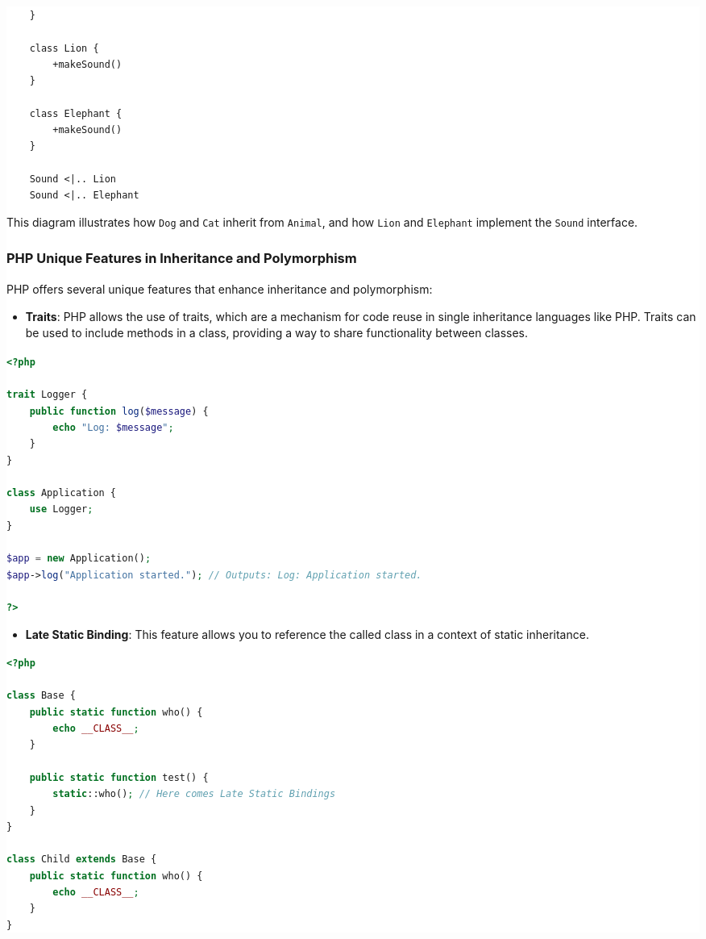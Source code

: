 ```mermaid
    }

    class Lion {
        +makeSound()
    }

    class Elephant {
        +makeSound()
    }

    Sound <|.. Lion
    Sound <|.. Elephant
```

This diagram illustrates how `Dog` and `Cat` inherit from `Animal`, and how `Lion` and `Elephant` implement the `Sound` interface.

### PHP Unique Features in Inheritance and Polymorphism

PHP offers several unique features that enhance inheritance and polymorphism:

- **Traits**: PHP allows the use of traits, which are a mechanism for code reuse in single inheritance languages like PHP. Traits can be used to include methods in a class, providing a way to share functionality between classes.

```php
<?php

trait Logger {
    public function log($message) {
        echo "Log: $message";
    }
}

class Application {
    use Logger;
}

$app = new Application();
$app->log("Application started."); // Outputs: Log: Application started.

?>
```

- **Late Static Binding**: This feature allows you to reference the called class in a context of static inheritance.

```php
<?php

class Base {
    public static function who() {
        echo __CLASS__;
    }

    public static function test() {
        static::who(); // Here comes Late Static Bindings
    }
}

class Child extends Base {
    public static function who() {
        echo __CLASS__;
    }
}

```